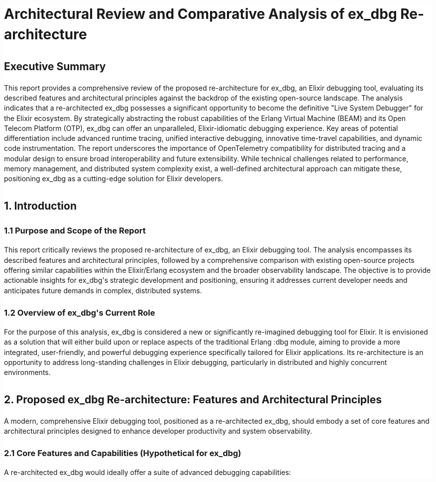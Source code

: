 # **Architectural Review and Comparative Analysis of ex\_dbg Re-architecture**

## **Executive Summary**

This report provides a comprehensive review of the proposed re-architecture for ex\_dbg, an Elixir debugging tool, evaluating its described features and architectural principles against the backdrop of the existing open-source landscape. The analysis indicates that a re-architected ex\_dbg possesses a significant opportunity to become the definitive "Live System Debugger" for the Elixir ecosystem. By strategically abstracting the robust capabilities of the Erlang Virtual Machine (BEAM) and its Open Telecom Platform (OTP), ex\_dbg can offer an unparalleled, Elixir-idiomatic debugging experience. Key areas of potential differentiation include advanced runtime tracing, unified interactive debugging, innovative time-travel capabilities, and dynamic code instrumentation. The report underscores the importance of OpenTelemetry compatibility for distributed tracing and a modular design to ensure broad interoperability and future extensibility. While technical challenges related to performance, memory management, and distributed system complexity exist, a well-defined architectural approach can mitigate these, positioning ex\_dbg as a cutting-edge solution for Elixir developers.

## **1\. Introduction**

### **1.1 Purpose and Scope of the Report**

This report critically reviews the proposed re-architecture of ex\_dbg, an Elixir debugging tool. The analysis encompasses its described features and architectural principles, followed by a comprehensive comparison with existing open-source projects offering similar capabilities within the Elixir/Erlang ecosystem and the broader observability landscape. The objective is to provide actionable insights for ex\_dbg's strategic development and positioning, ensuring it addresses current developer needs and anticipates future demands in complex, distributed systems.

### **1.2 Overview of ex\_dbg's Current Role**

For the purpose of this analysis, ex\_dbg is considered a new or significantly re-imagined debugging tool for Elixir. It is envisioned as a solution that will either build upon or replace aspects of the traditional Erlang :dbg module, aiming to provide a more integrated, user-friendly, and powerful debugging experience specifically tailored for Elixir applications. Its re-architecture is an opportunity to address long-standing challenges in Elixir debugging, particularly in distributed and highly concurrent environments.

## **2\. Proposed ex\_dbg Re-architecture: Features and Architectural Principles**

A modern, comprehensive Elixir debugging tool, positioned as a re-architected ex\_dbg, should embody a set of core features and architectural principles designed to enhance developer productivity and system observability.

### **2.1 Core Features and Capabilities (Hypothetical for ex\_dbg)**

A re-architected ex\_dbg would ideally offer a suite of advanced debugging capabilities:

